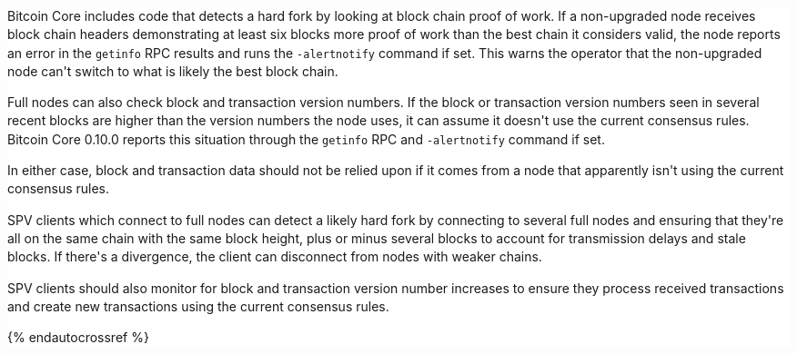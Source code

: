 

Bitcoin Core includes code that detects a hard fork by looking at block
chain proof of work. If a non-upgraded node receives block chain headers
demonstrating at least six blocks more proof of work than the best chain
it considers valid, the node reports an error in the `getinfo` RPC
results and runs the `-alertnotify` command if set.  This warns the
operator that the non-upgraded node can't switch to what is likely the
best block chain.

Full nodes can also check block and transaction version numbers. If the
block or transaction version numbers seen in several recent blocks are
higher than the version numbers the node uses, it can assume it doesn't
use the current consensus rules. Bitcoin Core 0.10.0
reports this situation through the `getinfo` RPC and
`-alertnotify` command if set.

In either case, block and transaction data should not be relied upon if it comes from a node
that apparently isn't using the current consensus rules.

SPV clients which connect to full nodes can detect a likely hard fork by
connecting to several full nodes and ensuring that they're all on the
same chain with the same block height, plus or minus several blocks to
account for transmission delays and stale blocks.  If there's a
divergence, the client can disconnect from nodes with weaker chains.

SPV clients should also monitor for block and transaction version number
increases to ensure they process received transactions and create new
transactions using the current consensus rules.

{% endautocrossref %}
